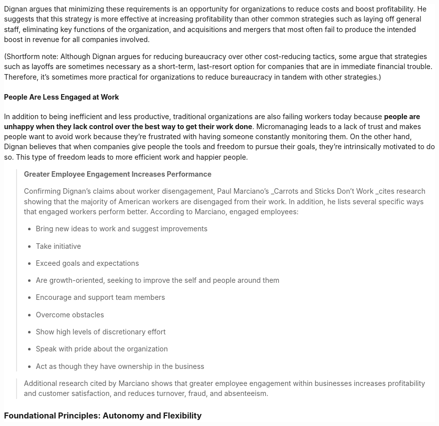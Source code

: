 Dignan argues that minimizing these requirements is an opportunity for organizations to reduce costs and boost profitability. He suggests that this strategy is more effective at increasing profitability than other common strategies such as laying off general staff, eliminating key functions of the organization, and acquisitions and mergers that most often fail to produce the intended boost in revenue for all companies involved.

(Shortform note: Although Dignan argues for reducing bureaucracy over other cost-reducing tactics, some argue that strategies such as layoffs are sometimes necessary as a short-term, last-resort option for companies that are in immediate financial trouble. Therefore, it’s sometimes more practical for organizations to reduce bureaucracy in tandem with other strategies.)

#### People Are Less Engaged at Work

In addition to being inefficient and less productive, traditional organizations are also failing workers today because **people are unhappy when they lack control over the best way to get their work done**. Micromanaging leads to a lack of trust and makes people want to avoid work because they’re frustrated with having someone constantly monitoring them. On the other hand, Dignan believes that when companies give people the tools and freedom to pursue their goals, they’re intrinsically motivated to do so. This type of freedom leads to more efficient work and happier people.

> **Greater Employee Engagement Increases Performance**
> 
> Confirming Dignan’s claims about worker disengagement, Paul Marciano’s _Carrots and Sticks Don’t Work _cites research showing that the majority of American workers are disengaged from their work. In addition, he lists several specific ways that engaged workers perform better. According to Marciano, engaged employees:
> 
>   * Bring new ideas to work and suggest improvements
> 
>   * Take initiative
> 
>   * Exceed goals and expectations
> 
>   * Are growth-oriented, seeking to improve the self and people around them
> 
>   * Encourage and support team members
> 
>   * Overcome obstacles
> 
>   * Show high levels of discretionary effort
> 
>   * Speak with pride about the organization
> 
>   * Act as though they have ownership in the business
> 
> 

> 
> Additional research cited by Marciano shows that greater employee engagement within businesses increases profitability and customer satisfaction, and reduces turnover, fraud, and absenteeism.

### Foundational Principles: Autonomy and Flexibility
